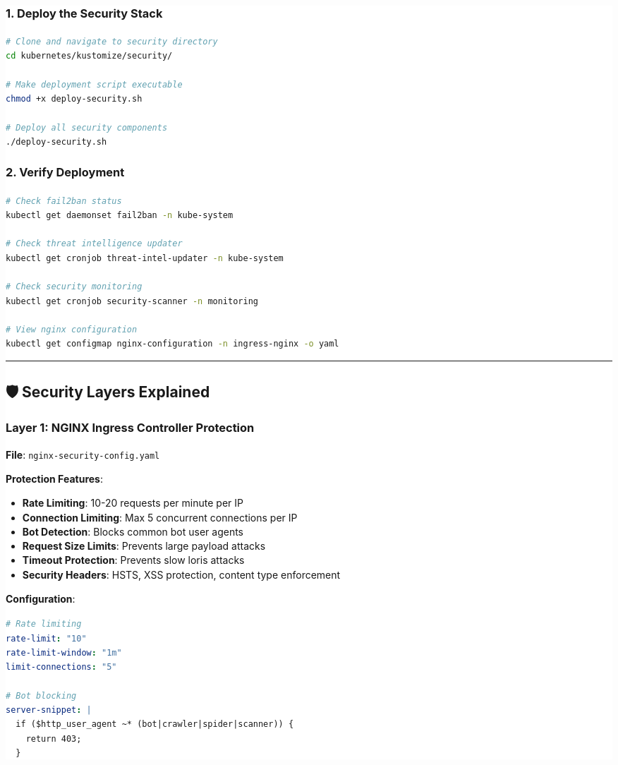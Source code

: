 ### **1. Deploy the Security Stack**

```bash
# Clone and navigate to security directory
cd kubernetes/kustomize/security/

# Make deployment script executable
chmod +x deploy-security.sh

# Deploy all security components
./deploy-security.sh
```

### **2. Verify Deployment**

```bash
# Check fail2ban status
kubectl get daemonset fail2ban -n kube-system

# Check threat intelligence updater
kubectl get cronjob threat-intel-updater -n kube-system

# Check security monitoring
kubectl get cronjob security-scanner -n monitoring

# View nginx configuration
kubectl get configmap nginx-configuration -n ingress-nginx -o yaml
```

---

## **🛡️ Security Layers Explained**

### **Layer 1: NGINX Ingress Controller Protection**

**File**: `nginx-security-config.yaml`

**Protection Features**:
- **Rate Limiting**: 10-20 requests per minute per IP
- **Connection Limiting**: Max 5 concurrent connections per IP
- **Bot Detection**: Blocks common bot user agents
- **Request Size Limits**: Prevents large payload attacks
- **Timeout Protection**: Prevents slow loris attacks
- **Security Headers**: HSTS, XSS protection, content type enforcement

**Configuration**:
```yaml
# Rate limiting
rate-limit: "10"
rate-limit-window: "1m"
limit-connections: "5"

# Bot blocking
server-snippet: |
  if ($http_user_agent ~* (bot|crawler|spider|scanner)) {
    return 403;
  }
```
